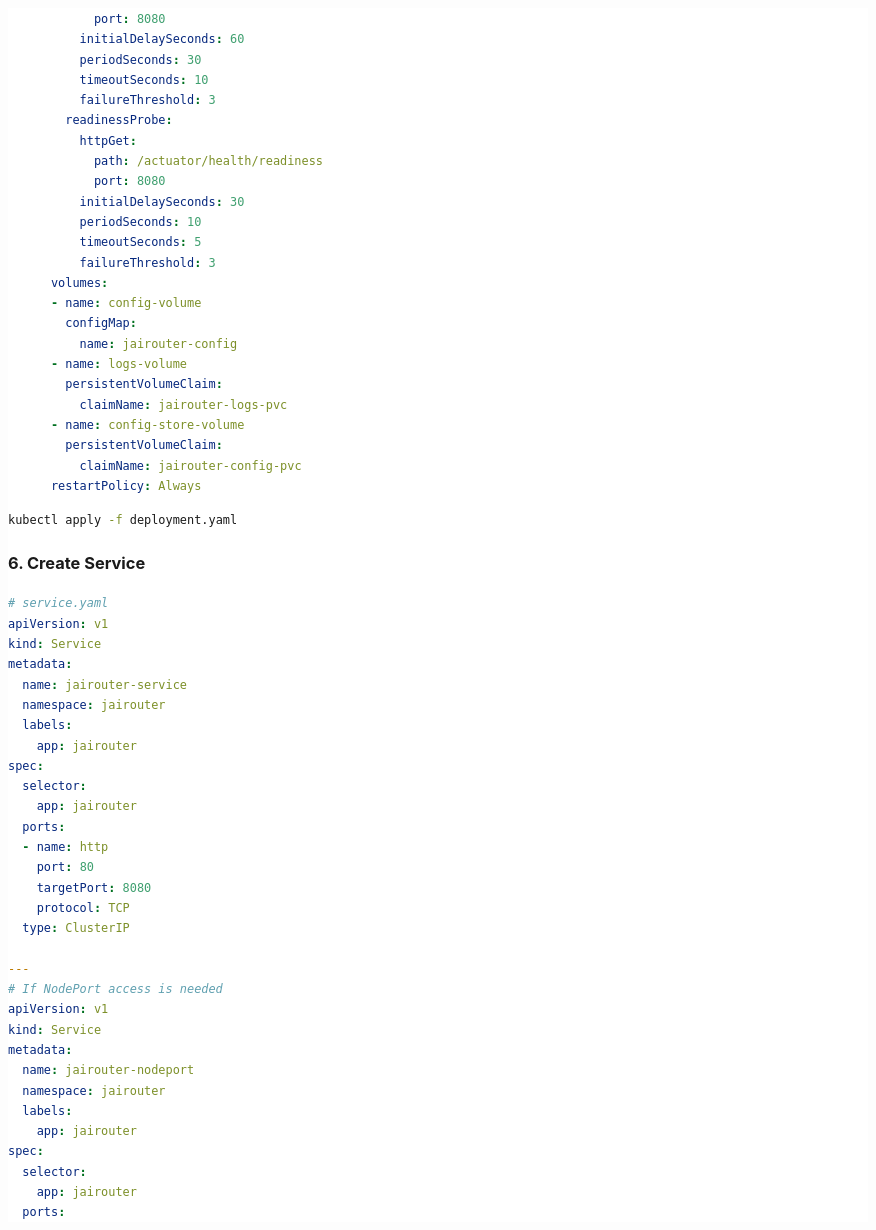 ```yaml
            port: 8080
          initialDelaySeconds: 60
          periodSeconds: 30
          timeoutSeconds: 10
          failureThreshold: 3
        readinessProbe:
          httpGet:
            path: /actuator/health/readiness
            port: 8080
          initialDelaySeconds: 30
          periodSeconds: 10
          timeoutSeconds: 5
          failureThreshold: 3
      volumes:
      - name: config-volume
        configMap:
          name: jairouter-config
      - name: logs-volume
        persistentVolumeClaim:
          claimName: jairouter-logs-pvc
      - name: config-store-volume
        persistentVolumeClaim:
          claimName: jairouter-config-pvc
      restartPolicy: Always
```

```bash
kubectl apply -f deployment.yaml
```

### 6. Create Service

```yaml
# service.yaml
apiVersion: v1
kind: Service
metadata:
  name: jairouter-service
  namespace: jairouter
  labels:
    app: jairouter
spec:
  selector:
    app: jairouter
  ports:
  - name: http
    port: 80
    targetPort: 8080
    protocol: TCP
  type: ClusterIP

---
# If NodePort access is needed
apiVersion: v1
kind: Service
metadata:
  name: jairouter-nodeport
  namespace: jairouter
  labels:
    app: jairouter
spec:
  selector:
    app: jairouter
  ports:
```